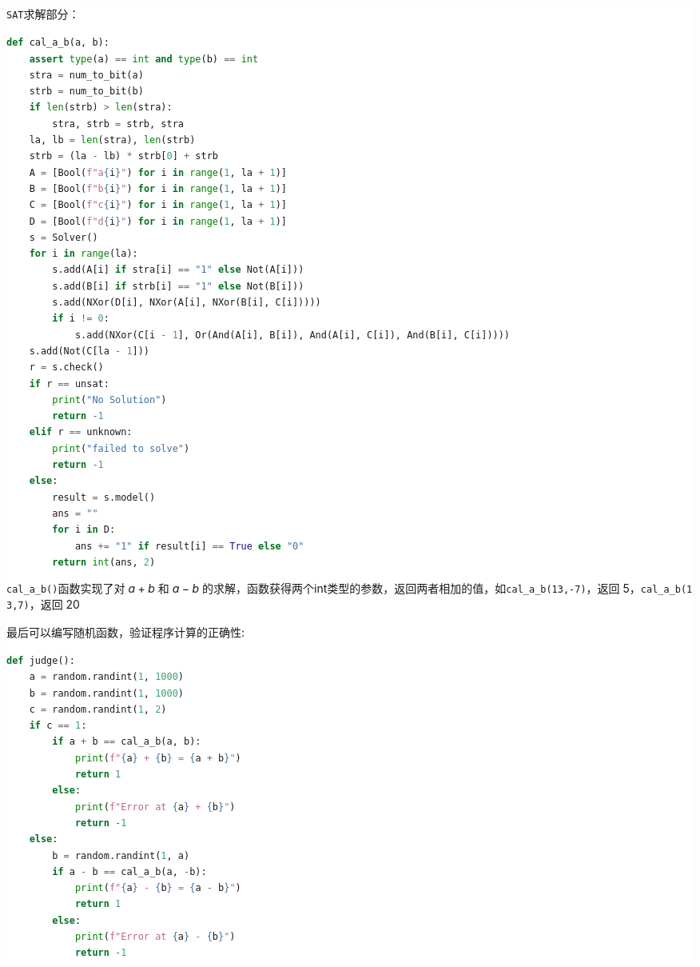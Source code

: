 `SAT`求解部分：

```python
def cal_a_b(a, b):
    assert type(a) == int and type(b) == int
    stra = num_to_bit(a)
    strb = num_to_bit(b)
    if len(strb) > len(stra):
        stra, strb = strb, stra
    la, lb = len(stra), len(strb)
    strb = (la - lb) * strb[0] + strb
    A = [Bool(f"a{i}") for i in range(1, la + 1)]
    B = [Bool(f"b{i}") for i in range(1, la + 1)]
    C = [Bool(f"c{i}") for i in range(1, la + 1)]
    D = [Bool(f"d{i}") for i in range(1, la + 1)]
    s = Solver()
    for i in range(la):
        s.add(A[i] if stra[i] == "1" else Not(A[i]))
        s.add(B[i] if strb[i] == "1" else Not(B[i]))
        s.add(NXor(D[i], NXor(A[i], NXor(B[i], C[i]))))
        if i != 0:
            s.add(NXor(C[i - 1], Or(And(A[i], B[i]), And(A[i], C[i]), And(B[i], C[i]))))
    s.add(Not(C[la - 1]))
    r = s.check()
    if r == unsat:
        print("No Solution")
        return -1
    elif r == unknown:
        print("failed to solve")
        return -1
    else:
        result = s.model()
        ans = ""
        for i in D:
            ans += "1" if result[i] == True else "0"
        return int(ans, 2)
```

`cal_a_b()`函数实现了对 $a+b$ 和 $a-b$ 的求解，函数获得两个int类型的参数，返回两者相加的值，如`cal_a_b(13,-7)`，返回 $5$，`cal_a_b(13,7)`，返回 $20$

最后可以编写随机函数，验证程序计算的正确性:

```python
def judge():
    a = random.randint(1, 1000)
    b = random.randint(1, 1000)
    c = random.randint(1, 2)
    if c == 1:
        if a + b == cal_a_b(a, b):
            print(f"{a} + {b} = {a + b}")
            return 1
        else:
            print(f"Error at {a} + {b}")
            return -1
    else:
        b = random.randint(1, a)
        if a - b == cal_a_b(a, -b):
            print(f"{a} - {b} = {a - b}")
            return 1
        else:
            print(f"Error at {a} - {b}")
            return -1
```
